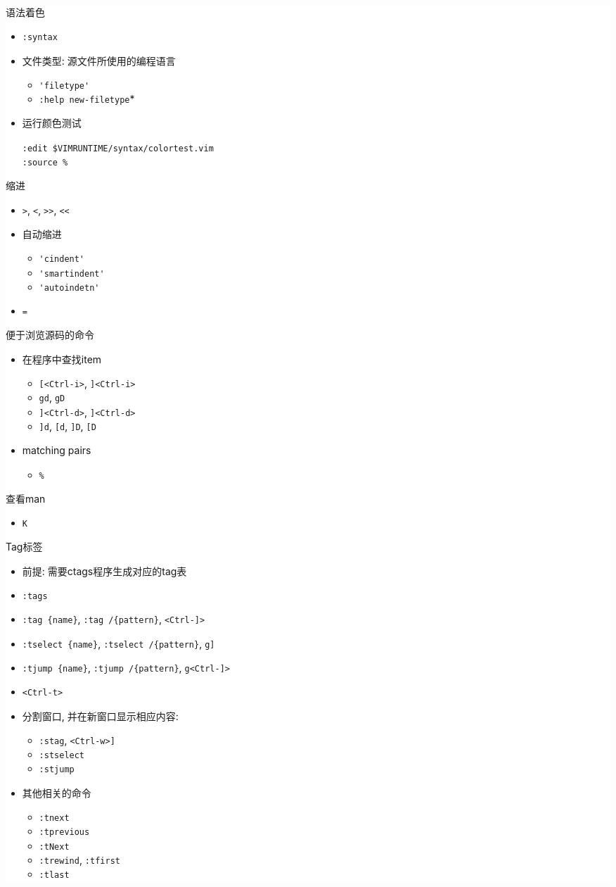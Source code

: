 语法着色

* `:syntax`

* 文件类型: 源文件所使用的编程语言

  * `'filetype'`
  * `:help new-filetype`*

* 运行颜色测试

  ```
  :edit $VIMRUNTIME/syntax/colortest.vim
  :source %
  ```

缩进

* `>`, `<`, `>>`, `<<`
* 自动缩进
  * `'cindent'`
  * `'smartindent'`
  * `'autoindetn'`

* `=`

便于浏览源码的命令

* 在程序中查找item
  * `[<Ctrl-i>`, `]<Ctrl-i>`
  * `gd`, `gD`
  * `]<Ctrl-d>`, `]<Ctrl-d>`
  * `]d`, `[d`, `]D`, `[D`

* matching pairs
  * `%`

查看man

* `K`

Tag标签

* 前提: 需要ctags程序生成对应的tag表
* `:tags`
* `:tag {name}`, `:tag /{pattern}`, `<Ctrl-]>`
* `:tselect {name}`, `:tselect /{pattern}`, `g]`
* `:tjump {name}`, `:tjump /{pattern}`, `g<Ctrl-]>`
* `<Ctrl-t>`
* 分割窗口, 并在新窗口显示相应内容: 
  * `:stag`, `<Ctrl-w>]`
  * `:stselect`
  * `:stjump`

* 其他相关的命令
  * `:tnext`
  * `:tprevious`
  * `:tNext`
  * `:trewind`, `:tfirst`
  * `:tlast`
